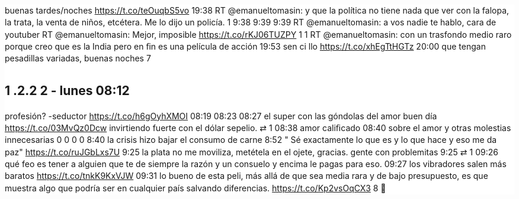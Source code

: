 buenas tardes/noches https://t.co/teOuqbS5vo
19:38
RT @emanueltomasin: y que la política no tiene nada que ver con la falopa, la trata,
la venta de niños, etcétera. Me lo dijo un policía.
1
9:38
9:39
9:39
RT @emanueltomasin: a vos nadie te hablo, cara de youtuber
RT @emanueltomasin: Mejor, imposible https://t.co/rKJ06TUZPY
1
1
RT @emanueltomasin: con un trasfondo medio raro porque creo que es la India pero
en ﬁn es una película de acción
19:53
sen ci llo https://t.co/xhEgTtHGTz
20:00
que tengan pesadillas variadas, buenas noches
7



 
1
.2.2 2 - lunes
08:12
-
profesión? -seductor https://t.co/h6gOyhXMOI
08:19
08:23
08:27
el super con las góndolas del amor
buen día https://t.co/03MvQz0Dcw
invirtiendo fuerte con el dólar sepelio.
⇄
1
08:38
amor caliﬁcado
08:40
sobre el amor y otras molestias innecesarias
0
0
0
0
8:40
la crisis hizo bajar el consumo de carne
8:52
"
Sé exactamente lo que es y lo que hace y eso me da paz" https://t.co/ruJGbLxs7U
9:25
la plata no me moviliza, metétela en el ojete, gracias.
gente con problemitas
9:25
⇄
1
09:26
qué feo es tener a alguien que te de siempre la razón y un consuelo y encima le
pagas para eso.
09:27
los vibradores salen más baratos https://t.co/tnkK9KxVJW
09:31
lo bueno de esta peli, más allá de que sea media rara y de bajo presupuesto, es que
muestra algo que podría ser en cualquier país salvando diferencias.
https://t.co/Kp2vsOqCX3
8
 
